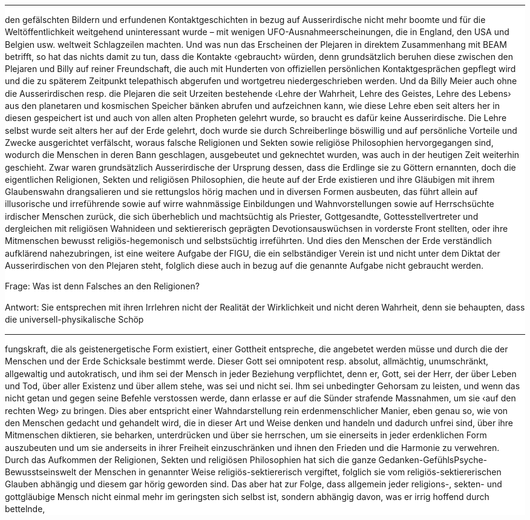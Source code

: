 
-----

den gefälschten Bildern und erfundenen Kontaktgeschichten in bezug auf Ausserirdische nicht mehr boomte und für die Weltöffentlichkeit weitgehend uninteressant wurde – mit wenigen UFO-Ausnahmeerscheinungen, die in England, den USA und Belgien usw. weltweit Schlagzeilen machten. Und was nun
das Erscheinen der Plejaren in direktem Zusammenhang mit BEAM betrifft, so
hat das nichts damit zu tun, dass die Kontakte ‹gebraucht› würden, denn grundsätzlich beruhen diese zwischen den Plejaren und Billy auf reiner Freundschaft,
die auch mit Hunderten von offiziellen persönlichen Kontaktgesprächen gepflegt
wird und die zu späterem Zeitpunkt telepathisch abgerufen und wortgetreu
niedergeschrieben werden. Und da Billy Meier auch ohne die Ausserirdischen
resp. die Plejaren die seit Urzeiten bestehende ‹Lehre der Wahrheit, Lehre des
Geistes, Lehre des Lebens› aus den planetaren und kosmischen Speicher bänken abrufen und aufzeichnen kann, wie diese Lehre eben seit alters her in
diesen gespeichert ist und auch von allen alten Propheten gelehrt wurde, so
braucht es dafür keine Ausserirdische. Die Lehre selbst wurde seit alters her
auf der Erde gelehrt, doch wurde sie durch Schreiberlinge böswillig und auf
persönliche Vorteile und Zwecke ausgerichtet verfälscht, woraus falsche Religionen und Sekten sowie religiöse Philosophien hervorgegangen sind, wodurch
die Menschen in deren Bann geschlagen, ausgebeutet und geknechtet wurden,
was auch in der heutigen Zeit weiterhin geschieht. Zwar waren grundsätzlich
Ausserirdische der Ursprung dessen, dass die Erdlinge sie zu Göttern ernannten, doch die eigentlichen Religionen, Sekten und religiösen Philosophien, die
heute auf der Erde existieren und ihre Gläubigen mit ihrem Glaubenswahn
drangsalieren und sie rettungslos hörig machen und in diversen Formen ausbeuten, das führt allein auf illusorische und irreführende sowie auf wirre wahnmässige Einbildungen und Wahnvorstellungen sowie auf Herrschsüchte irdischer Menschen zurück, die sich überheblich und machtsüchtig als Priester,
Gottgesandte, Gottesstellvertreter und dergleichen mit religiösen Wahnideen
und sektiererisch geprägten Devotionsauswüchsen in vorderste Front stellten,
oder ihre Mitmenschen bewusst religiös-hegemonisch und selbstsüchtig irreführten. Und dies den Menschen der Erde verständlich aufklärend nahezubringen, ist eine weitere Aufgabe der FIGU, die ein selbständiger Verein ist und nicht
unter dem Diktat der Ausserirdischen von den Plejaren steht, folglich diese
auch in bezug auf die genannte Aufgabe nicht gebraucht werden.

Frage:
Was ist denn Falsches an den Religionen?

Antwort:
Sie entsprechen mit ihren Irrlehren nicht der Realität der Wirklichkeit und nicht
deren Wahrheit, denn sie behaupten, dass die universell-physikalische Schöp

-----

fungskraft, die als geistenergetische Form existiert, einer Gottheit entspreche,
die angebetet werden müsse und durch die der Menschen und der Erde Schicksale bestimmt werde. Dieser Gott sei omnipotent resp. absolut, allmächtig,
unumschränkt, allgewaltig und autokratisch, und ihm sei der Mensch in jeder
Beziehung verpflichtet, denn er, Gott, sei der Herr, der über Leben und Tod, über
aller Existenz und über allem stehe, was sei und nicht sei. Ihm sei unbedingter
Gehorsam zu leisten, und wenn das nicht getan und gegen seine Befehle verstossen werde, dann erlasse er auf die Sünder strafende Massnahmen, um
sie ‹auf den rechten Weg› zu bringen. Dies aber entspricht einer Wahndarstellung rein erdenmenschlicher Manier, eben genau so, wie von den Menschen
gedacht und gehandelt wird, die in dieser Art und Weise denken und handeln
und dadurch unfrei sind, über ihre Mitmenschen diktieren, sie beharken, unterdrücken und über sie herrschen, um sie einerseits in jeder erdenklichen Form
auszubeuten und um sie anderseits in ihrer Freiheit einzuschränken und ihnen
den Frieden und die Harmonie zu verwehren. Durch das Aufkommen der Religionen, Sekten und religiösen Philosophien hat sich die ganze Gedanken-GefühlsPsyche-Bewusstseinswelt der Menschen in genannter Weise religiös-sektiererisch vergiftet, folglich sie vom religiös-sektiererischen Glauben abhängig und
diesem gar hörig geworden sind. Das aber hat zur Folge, dass allgemein jeder
religions-, sekten- und gottgläubige Mensch nicht einmal mehr im geringsten
sich selbst ist, sondern abhängig davon, was er irrig hoffend durch bettelnde,